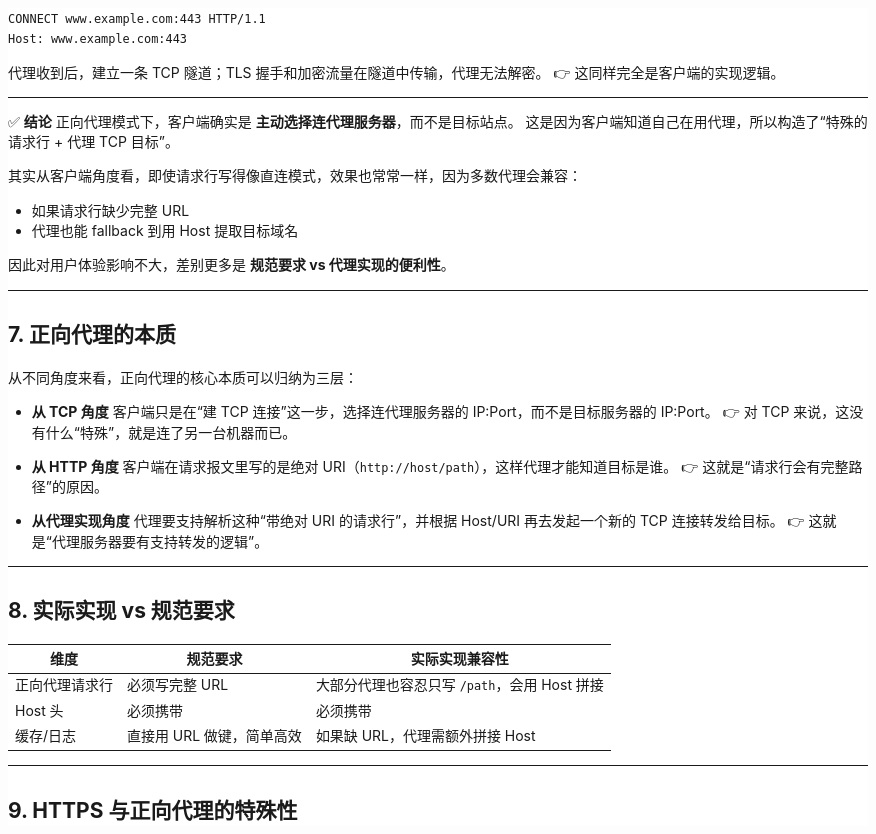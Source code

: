 ```http
CONNECT www.example.com:443 HTTP/1.1
Host: www.example.com:443
```

代理收到后，建立一条 TCP 隧道；TLS 握手和加密流量在隧道中传输，代理无法解密。
👉 这同样完全是客户端的实现逻辑。

---

✅ **结论**
正向代理模式下，客户端确实是 **主动选择连代理服务器**，而不是目标站点。
这是因为客户端知道自己在用代理，所以构造了“特殊的请求行 + 代理 TCP 目标”。

其实从客户端角度看，即使请求行写得像直连模式，效果也常常一样，因为多数代理会兼容：

* 如果请求行缺少完整 URL
* 代理也能 fallback 到用 Host 提取目标域名

因此对用户体验影响不大，差别更多是 **规范要求 vs 代理实现的便利性**。

---

## 7. 正向代理的本质

从不同角度来看，正向代理的核心本质可以归纳为三层：

* **从 TCP 角度**
  客户端只是在“建 TCP 连接”这一步，选择连代理服务器的 IP\:Port，而不是目标服务器的 IP\:Port。
  👉 对 TCP 来说，这没有什么“特殊”，就是连了另一台机器而已。

* **从 HTTP 角度**
  客户端在请求报文里写的是绝对 URI（`http://host/path`），这样代理才能知道目标是谁。
  👉 这就是“请求行会有完整路径”的原因。

* **从代理实现角度**
  代理要支持解析这种“带绝对 URI 的请求行”，并根据 Host/URI 再去发起一个新的 TCP 连接转发给目标。
  👉 这就是“代理服务器要有支持转发的逻辑”。

---

## 8. 实际实现 vs 规范要求

| 维度      | 规范要求            | 实际实现兼容性                       |
| ------- | --------------- | ----------------------------- |
| 正向代理请求行 | 必须写完整 URL       | 大部分代理也容忍只写 `/path`，会用 Host 拼接 |
| Host 头  | 必须携带            | 必须携带                          |
| 缓存/日志   | 直接用 URL 做键，简单高效 | 如果缺 URL，代理需额外拼接 Host          |

---

## 9. HTTPS 与正向代理的特殊性
